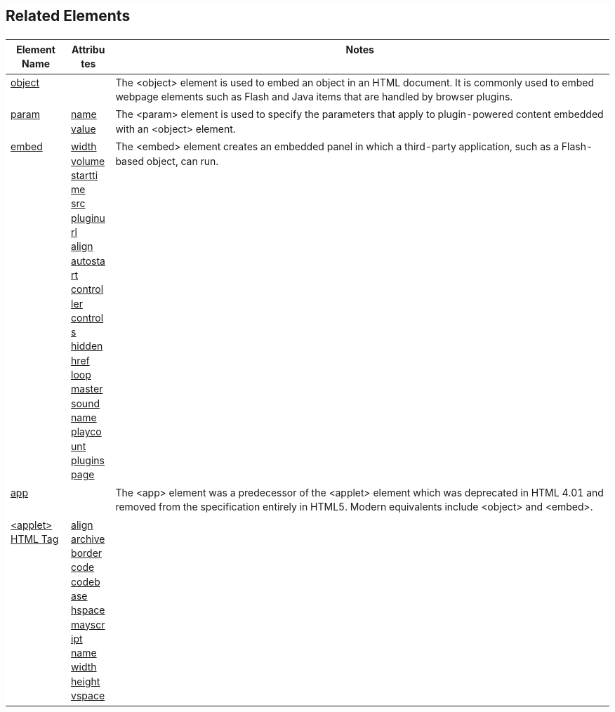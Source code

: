 <span id="tho-end-content" style="display: block; visibility: hidden"></span>

<span id="Related_Elements">Related Elements</span>
---------------------------------------------------

<table><thead><tr class="header"><th>Element Name</th><th>Attributes</th><th>Notes</th></tr></thead><tbody><tr class="odd"><td><a href="https://html.com/tags/object/" class="linked-name">object</a></td><td></td><td>The &lt;object&gt; element is used to embed an object in an HTML document. It is commonly used to embed webpage elements such as Flash and Java items that are handled by browser plugins.</td></tr><tr class="even"><td><a href="https://html.com/tags/param/" class="linked-name">param</a></td><td><a href="https://html.com/attributes/param-name/" class="linked-name">name</a><br />
<a href="https://html.com/attributes/param-value/" class="linked-name">value</a><br />
</td><td>The &lt;param&gt; element is used to specify the parameters that apply to plugin-powered content embedded with an &lt;object&gt; element.</td></tr><tr class="odd"><td><a href="https://html.com/tags/embed-tag/" class="linked-name">embed</a></td><td><a href="https://html.com/attributes/embed-width/" class="linked-name">width</a><br />
<a href="https://html.com/attributes/embed-volume/" class="linked-name deprecated">volume</a><br />
<a href="https://html.com/attributes/embed-starttime/" class="linked-name deprecated">starttime</a><br />
<a href="https://html.com/attributes/embed-src/" class="linked-name">src</a><br />
<a href="https://html.com/attributes/embed-pluginurl/" class="linked-name deprecated">pluginurl</a><br />
<a href="https://html.com/attributes/embed-align/" class="linked-name deprecated">align</a><br />
<a href="https://html.com/attributes/embed-autostart/" class="linked-name deprecated">autostart</a><br />
<a href="https://html.com/attributes/embed-controller/" class="linked-name deprecated">controller</a><br />
<a href="https://html.com/attributes/embed-controls/" class="linked-name deprecated">controls</a><br />
<a href="https://html.com/attributes/embed-hidden/" class="linked-name">hidden</a><br />
<a href="https://html.com/attributes/embed-href/" class="linked-name deprecated">href</a><br />
<a href="https://html.com/attributes/embed-loop/" class="linked-name deprecated">loop</a><br />
<a href="https://html.com/attributes/embed-mastersound/" class="linked-name deprecated">mastersound</a><br />
<a href="https://html.com/attributes/embed-name/" class="linked-name deprecated">name</a><br />
<a href="https://html.com/attributes/embed-playcount/" class="linked-name deprecated">playcount</a><br />
<a href="https://html.com/attributes/embed-pluginspage/" class="linked-name deprecated">pluginspage</a><br />
</td><td>The &lt;embed&gt; element creates an embedded panel in which a third-party application, such as a Flash-based object, can run.</td></tr><tr class="even"><td><a href="https://html.com/tags/app/" class="linked-name deprecated">app</a></td><td></td><td>The &lt;app&gt; element was a predecessor of the &lt;applet&gt; element which was deprecated in HTML 4.01 and removed from the specification entirely in HTML5. Modern equivalents include &lt;object&gt; and &lt;embed&gt;.</td></tr><tr class="odd"><td><a href="https://html.com/tags/applet/" class="linked-name deprecated">&lt;applet&gt; HTML Tag</a></td><td><a href="https://html.com/attributes/applet-align/" class="linked-name deprecated">align</a><br />
<a href="https://html.com/attributes/applet-archive/" class="linked-name deprecated">archive</a><br />
<a href="https://html.com/attributes/applet-border/" class="linked-name deprecated">border</a><br />
<a href="https://html.com/attributes/applet-code/" class="linked-name deprecated">code</a><br />
<a href="https://html.com/attributes/applet-codebase/" class="linked-name deprecated">codebase</a><br />
<a href="https://html.com/attributes/applet-hspace/" class="linked-name deprecated">hspace</a><br />
<a href="https://html.com/attributes/applet-mayscript/" class="linked-name deprecated">mayscript</a><br />
<a href="https://html.com/attributes/applet-name/" class="linked-name deprecated">name</a><br />
<a href="https://html.com/attributes/applet-width/" class="linked-name deprecated">width</a><br />
<a href="https://html.com/attributes/applet-height/" class="linked-name deprecated">height</a><br />
<a href="https://html.com/attributes/applet-vspace/" class="linked-name deprecated">vspace</a><br />